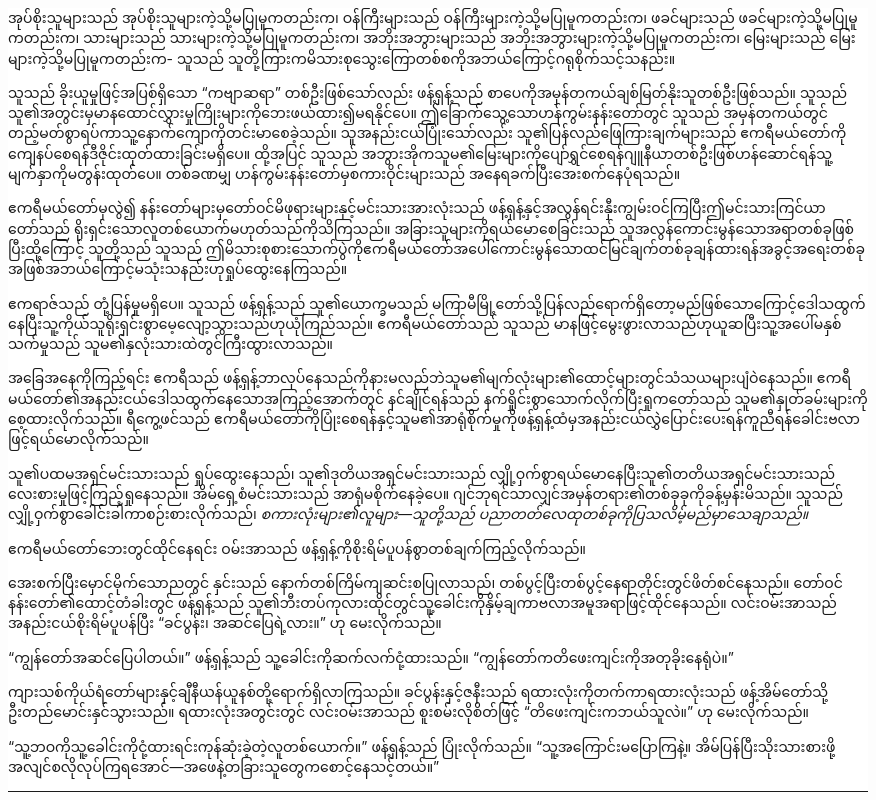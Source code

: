 အုပ်စိုးသူများသည် အုပ်စိုးသူများကဲ့သို့မပြုမူကတည်းက၊ ဝန်ကြီးများသည် ဝန်ကြီးများကဲ့သို့မပြုမူကတည်းက၊ ဖခင်များသည် ဖခင်များကဲ့သို့မပြုမူကတည်းက၊ သားများသည် သားများကဲ့သို့မပြုမူကတည်းက၊ အဘိုးအဘွားများသည် အဘိုးအဘွားများကဲ့သို့မပြုမူကတည်းက၊ မြေးများသည် မြေးများကဲ့သို့မပြုမူကတည်းက- သူသည် သူတို့ကြားကမိသားစုသွေးကြောတစ်စကိုအဘယ်ကြောင့်ဂရုစိုက်သင့်သနည်း။

သူသည် ခိုးယူမှုဖြင့်အပြစ်ရှိသော “ကဗျာဆရာ” တစ်ဦးဖြစ်သော်လည်း ဖန့်ရှန့်သည် စာပေကိုအမှန်တကယ်ချစ်မြတ်နိုးသူတစ်ဦးဖြစ်သည်။ သူသည် သူ၏အတွင်းမှမာနထောင်လွှားမှုကြိုးများကိုဘေးဖယ်ထား၍မရနိုင်ပေ။ ဤခြောက်သွေ့သောဟန်ကွမ်းနန်းတော်တွင် သူသည် အမှန်တကယ်တွင်တည့်မတ်စွာရပ်ကာသူ့နောက်ကျောကိုတင်းမာစေခဲ့သည်။ သူအနည်းငယ်ပြုံးသော်လည်း သူ၏ပြန်လည်ဖြေကြားချက်များသည် ဧကရီမယ်တော်ကိုကျေနပ်စေရန်ဒီဇိုင်းထုတ်ထားခြင်းမရှိပေ။ ထို့အပြင် သူသည် အဘွားအိုကသူမ၏မြေးများကိုပျော်ရွှင်စေရန်ဂျူနီယာတစ်ဦးဖြစ်ဟန်ဆောင်ရန်သူ့မျက်နှာကိုမတွန်းထုတ်ပေ။ တစ်ခဏမျှ ဟန်ကွမ်းနန်းတော်မှစကားဝိုင်းများသည် အနေရခက်ပြီးအေးစက်နေပုံရသည်။

ဧကရီမယ်တော်မှလွဲ၍ နန်းတော်များမှတော်ဝင်မိဖုရားများနှင့်မင်းသားအားလုံးသည် ဖန့်ရှန့်နှင့်အလွန်ရင်းနှီးကျွမ်းဝင်ကြပြီးဤမင်းသားကြင်ယာတော်သည် ရိုးရှင်းသောလူတစ်ယောက်မဟုတ်သည်ကိုသိကြသည်။ အခြားသူများကိုရယ်မောစေခြင်းသည် သူအလွန်ကောင်းမွန်သောအရာတစ်ခုဖြစ်ပြီးထို့ကြောင့် သူတို့သည် သူသည် ဤမိသားစုစားသောက်ပွဲကိုဧကရီမယ်တော်အပေါ်ကောင်းမွန်သောထင်မြင်ချက်တစ်ခုချန်ထားရန်အခွင့်အရေးတစ်ခုအဖြစ်အဘယ်ကြောင့်မသုံးသနည်းဟုရှုပ်ထွေးနေကြသည်။

ဧကရာဇ်သည် တုံ့ပြန်မှုမရှိပေ။ သူသည် ဖန့်ရှန့်သည် သူ၏ယောက္ခမသည် မကြာမီမြို့တော်သို့ပြန်လည်ရောက်ရှိတော့မည်ဖြစ်သောကြောင့်ဒေါသထွက်နေပြီးသူ့ကိုယ်သူရိုးရှင်းစွာမေ့လျော့သွားသည်ဟုယုံကြည်သည်။ ဧကရီမယ်တော်သည် သူသည် မာနဖြင့်မွေးဖွားလာသည်ဟုယူဆပြီးသူ့အပေါ်မနှစ်သက်မှုသည် သူမ၏နှလုံးသားထဲတွင်ကြီးထွားလာသည်။

အခြေအနေကိုကြည့်ရင်း ဧကရီသည် ဖန့်ရှန့်ဘာလုပ်နေသည်ကိုနားမလည်ဘဲသူမ၏မျက်လုံးများ၏ထောင့်များတွင်သံသယများပျံဝဲနေသည်။ ဧကရီမယ်တော်၏အနည်းငယ်ဒေါသထွက်နေသောအကြည့်အောက်တွင် နင်ချိုင်ရန်သည် နက်ရှိုင်းစွာသောက်လိုက်ပြီးရှုကတော်သည် သူမ၏နှုတ်ခမ်းများကိုစေ့ထားလိုက်သည်။ ရီကွေ့ဖင်သည် ဧကရီမယ်တော်ကိုပြုံးစေရန်နှင့်သူမ၏အာရုံစိုက်မှုကိုဖန့်ရှန့်ထံမှအနည်းငယ်လွှဲပြောင်းပေးရန်ကူညီရန်ခေါင်းဗလာဖြင့်ရယ်မောလိုက်သည်။

သူ၏ပထမအရှင်မင်းသားသည် ရှုပ်ထွေးနေသည်၊ သူ၏ဒုတိယအရှင်မင်းသားသည် လျှို့ဝှက်စွာရယ်မောနေပြီးသူ၏တတိယအရှင်မင်းသားသည် လေးစားမှုဖြင့်ကြည့်ရှုနေသည်။ အိမ်ရှေ့စံမင်းသားသည် အာရုံမစိုက်နေခဲ့ပေ။ ဂျင်ဘုရင်သာလျှင်အမှန်တရား၏တစ်ခုခုကိုခန့်မှန်းမိသည်။ သူသည် လျှို့ဝှက်စွာခေါင်းခါကာစဉ်းစားလိုက်သည်၊ _စကားလုံးများ၏လူများ—သူတို့သည် ပညာတတ်လေထုတစ်ခုကိုပြသလိမ့်မည်မှာသေချာသည်။_

ဧကရီမယ်တော်ဘေးတွင်ထိုင်နေရင်း ဝမ်းအာသည် ဖန့်ရှန့်ကိုစိုးရိမ်ပူပန်စွာတစ်ချက်ကြည့်လိုက်သည်။

အေးစက်ပြီးမှောင်မိုက်သောညတွင် နှင်းသည် နောက်တစ်ကြိမ်ကျဆင်းစပြုလာသည်၊ တစ်ပွင့်ပြီးတစ်ပွင့်နေရာတိုင်းတွင်ဖိတ်စင်နေသည်။ တော်ဝင်နန်းတော်၏ထောင့်တံခါးတွင် ဖန့်ရှန့်သည် သူ၏ဘီးတပ်ကုလားထိုင်တွင်သူ့ခေါင်းကိုနှိမ့်ချကာဗလာအမူအရာဖြင့်ထိုင်နေသည်။ လင်းဝမ်းအာသည် အနည်းငယ်စိုးရိမ်ပူပန်ပြီး “ခင်ပွန်း၊ အဆင်ပြေရဲ့လား။” ဟု မေးလိုက်သည်။

“ကျွန်တော်အဆင်ပြေပါတယ်။” ဖန့်ရှန့်သည် သူ့ခေါင်းကိုဆက်လက်ငုံ့ထားသည်။ “ကျွန်တော်ကတိဖေးကျင်းကိုအတုခိုးနေရုံပဲ။”

ကျားသစ်ကိုယ်ရံတော်များနှင့်ချီနီယန်ယူနစ်တို့ရောက်ရှိလာကြသည်။ ခင်ပွန်းနှင့်ဇနီးသည် ရထားလုံးကိုတက်ကာရထားလုံးသည် ဖန့်အိမ်တော်သို့ဦးတည်မောင်းနှင်သွားသည်။ ရထားလုံးအတွင်းတွင် လင်းဝမ်းအာသည် စူးစမ်းလိုစိတ်ဖြင့် “တိဖေးကျင်းကဘယ်သူလဲ။” ဟု မေးလိုက်သည်။

“သူ့ဘဝကိုသူ့ခေါင်းကိုငုံ့ထားရင်းကုန်ဆုံးခဲ့တဲ့လူတစ်ယောက်။” ဖန့်ရှန့်သည် ပြုံးလိုက်သည်။ “သူ့အကြောင်းမပြောကြနဲ့။ အိမ်ပြန်ပြီးသိုးသားစားဖို့အလျင်စလိုလုပ်ကြရအောင်—အဖေနဲ့တခြားသူတွေကစောင့်နေသင့်တယ်။”

---
